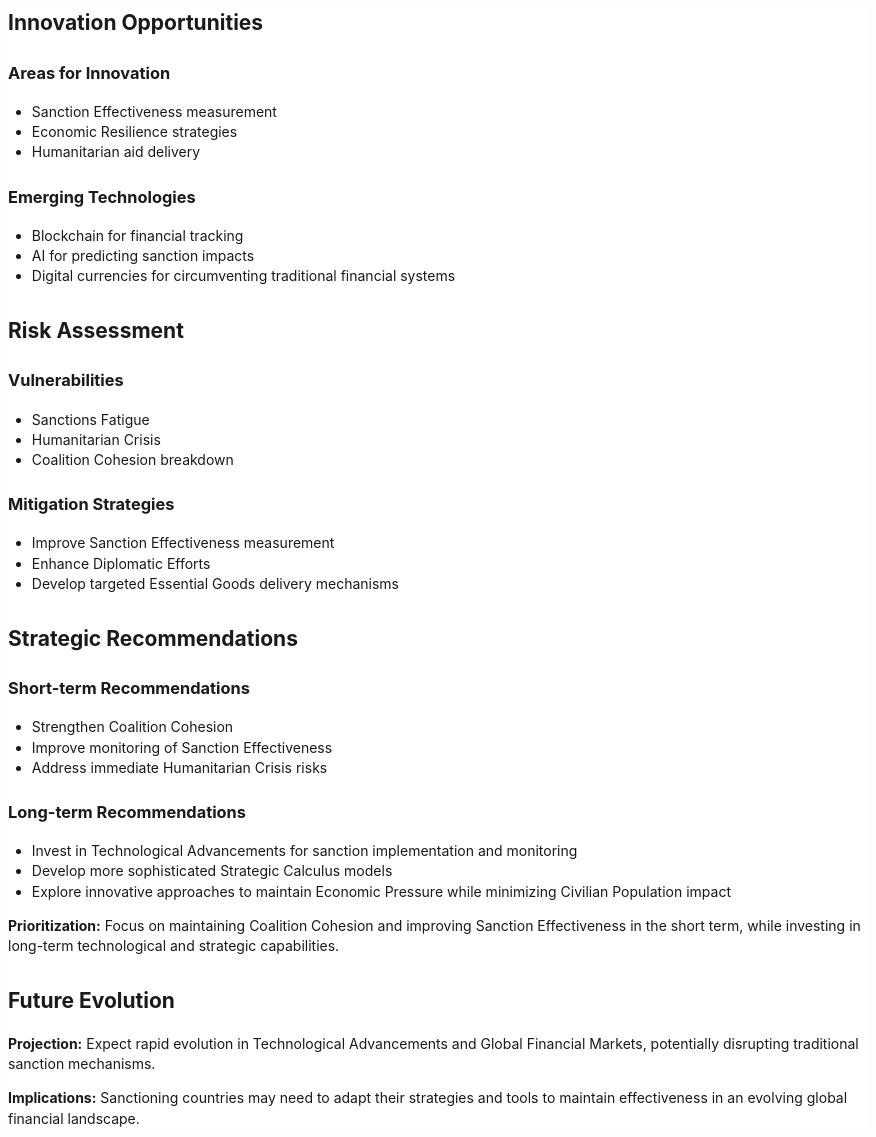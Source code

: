 ## Innovation Opportunities

### Areas for Innovation
- Sanction Effectiveness measurement
- Economic Resilience strategies
- Humanitarian aid delivery

### Emerging Technologies
- Blockchain for financial tracking
- AI for predicting sanction impacts
- Digital currencies for circumventing traditional financial systems

## Risk Assessment

### Vulnerabilities
- Sanctions Fatigue
- Humanitarian Crisis
- Coalition Cohesion breakdown

### Mitigation Strategies
- Improve Sanction Effectiveness measurement
- Enhance Diplomatic Efforts
- Develop targeted Essential Goods delivery mechanisms

## Strategic Recommendations

### Short-term Recommendations
- Strengthen Coalition Cohesion
- Improve monitoring of Sanction Effectiveness
- Address immediate Humanitarian Crisis risks

### Long-term Recommendations
- Invest in Technological Advancements for sanction implementation and monitoring
- Develop more sophisticated Strategic Calculus models
- Explore innovative approaches to maintain Economic Pressure while minimizing Civilian Population impact

**Prioritization:** Focus on maintaining Coalition Cohesion and improving Sanction Effectiveness in the short term, while investing in long-term technological and strategic capabilities.

## Future Evolution

**Projection:** Expect rapid evolution in Technological Advancements and Global Financial Markets, potentially disrupting traditional sanction mechanisms.

**Implications:** Sanctioning countries may need to adapt their strategies and tools to maintain effectiveness in an evolving global financial landscape.
